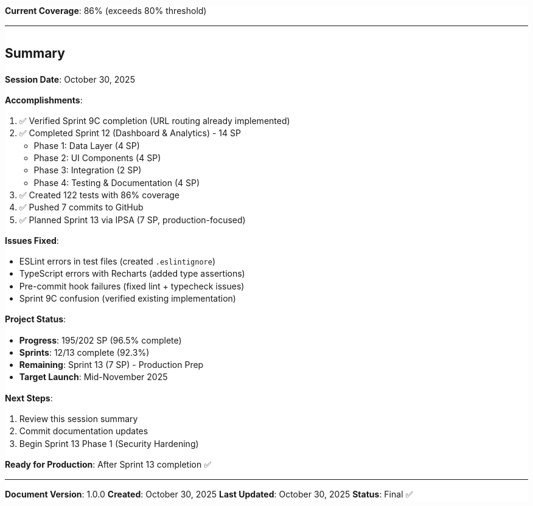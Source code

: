 **Current Coverage**: 86% (exceeds 80% threshold)

---

## Summary

**Session Date**: October 30, 2025

**Accomplishments**:
1. ✅ Verified Sprint 9C completion (URL routing already implemented)
2. ✅ Completed Sprint 12 (Dashboard & Analytics) - 14 SP
   - Phase 1: Data Layer (4 SP)
   - Phase 2: UI Components (4 SP)
   - Phase 3: Integration (2 SP)
   - Phase 4: Testing & Documentation (4 SP)
3. ✅ Created 122 tests with 86% coverage
4. ✅ Pushed 7 commits to GitHub
5. ✅ Planned Sprint 13 via IPSA (7 SP, production-focused)

**Issues Fixed**:
- ESLint errors in test files (created `.eslintignore`)
- TypeScript errors with Recharts (added type assertions)
- Pre-commit hook failures (fixed lint + typecheck issues)
- Sprint 9C confusion (verified existing implementation)

**Project Status**:
- **Progress**: 195/202 SP (96.5% complete)
- **Sprints**: 12/13 complete (92.3%)
- **Remaining**: Sprint 13 (7 SP) - Production Prep
- **Target Launch**: Mid-November 2025

**Next Steps**:
1. Review this session summary
2. Commit documentation updates
3. Begin Sprint 13 Phase 1 (Security Hardening)

**Ready for Production**: After Sprint 13 completion ✅

---

**Document Version**: 1.0.0
**Created**: October 30, 2025
**Last Updated**: October 30, 2025
**Status**: Final ✅
